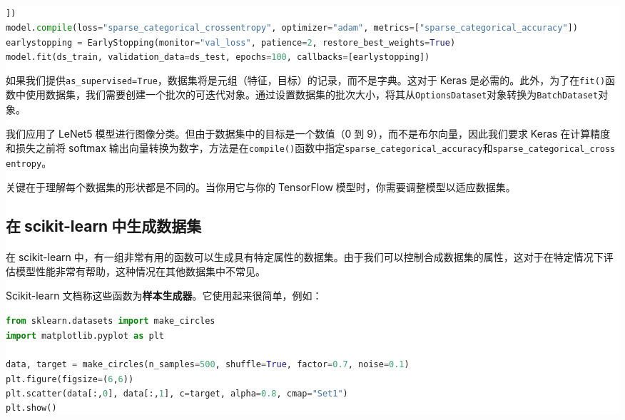 ```py
])
model.compile(loss="sparse_categorical_crossentropy", optimizer="adam", metrics=["sparse_categorical_accuracy"])
earlystopping = EarlyStopping(monitor="val_loss", patience=2, restore_best_weights=True)
model.fit(ds_train, validation_data=ds_test, epochs=100, callbacks=[earlystopping])
```

如果我们提供`as_supervised=True`，数据集将是元组（特征，目标）的记录，而不是字典。这对于 Keras 是必需的。此外，为了在`fit()`函数中使用数据集，我们需要创建一个批次的可迭代对象。通过设置数据集的批次大小，将其从`OptionsDataset`对象转换为`BatchDataset`对象。

我们应用了 LeNet5 模型进行图像分类。但由于数据集中的目标是一个数值（0 到 9），而不是布尔向量，因此我们要求 Keras 在计算精度和损失之前将 softmax 输出向量转换为数字，方法是在`compile()`函数中指定`sparse_categorical_accuracy`和`sparse_categorical_crossentropy`。

关键在于理解每个数据集的形状都是不同的。当你用它与你的 TensorFlow 模型时，你需要调整模型以适应数据集。

## 在 scikit-learn 中生成数据集

在 scikit-learn 中，有一组非常有用的函数可以生成具有特定属性的数据集。由于我们可以控制合成数据集的属性，这对于在特定情况下评估模型性能非常有帮助，这种情况在其他数据集中不常见。

Scikit-learn 文档称这些函数为**样本生成器**。它使用起来很简单，例如：

```py
from sklearn.datasets import make_circles
import matplotlib.pyplot as plt

data, target = make_circles(n_samples=500, shuffle=True, factor=0.7, noise=0.1)
plt.figure(figsize=(6,6))
plt.scatter(data[:,0], data[:,1], c=target, alpha=0.8, cmap="Set1")
plt.show()
```
